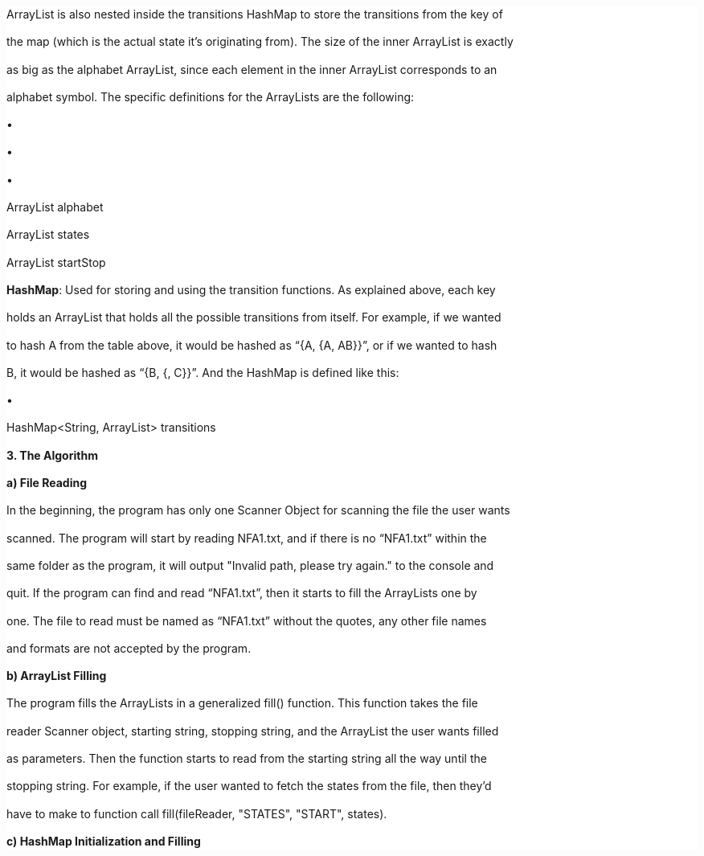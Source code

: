 ArrayList is also nested inside the transitions HashMap to store the transitions from the key of

the map (which is the actual state it’s originating from). The size of the inner ArrayList is exactly

as big as the alphabet ArrayList, since each element in the inner ArrayList corresponds to an

alphabet symbol. The specific definitions for the ArrayLists are the following:

•

•

•

ArrayList<String> alphabet

ArrayList<String> states

ArrayList<String> startStop

**HashMap**: Used for storing and using the transition functions. As explained above, each key

holds an ArrayList that holds all the possible transitions from itself. For example, if we wanted

to hash A from the table above, it would be hashed as “{A, {A, AB}}”, or if we wanted to hash

B, it would be hashed as “{B, {, C}}”. And the HashMap is defined like this:

•

HashMap<String, ArrayList<String>> transitions

**3. The Algorithm**

**a) File Reading**

In the beginning, the program has only one Scanner Object for scanning the file the user wants

scanned. The program will start by reading NFA1.txt, and if there is no “NFA1.txt” within the

same folder as the program, it will output "Invalid path, please try again." to the console and

quit. If the program can find and read “NFA1.txt”, then it starts to fill the ArrayLists one by

one. The file to read must be named as “NFA1.txt” without the quotes, any other file names

and formats are not accepted by the program.





**b) ArrayList Filling**

The program fills the ArrayLists in a generalized fill() function. This function takes the file

reader Scanner object, starting string, stopping string, and the ArrayList the user wants filled

as parameters. Then the function starts to read from the starting string all the way until the

stopping string. For example, if the user wanted to fetch the states from the file, then they’d

have to make to function call fill(fileReader, "STATES", "START", states).

**c) HashMap Initialization and Filling**
